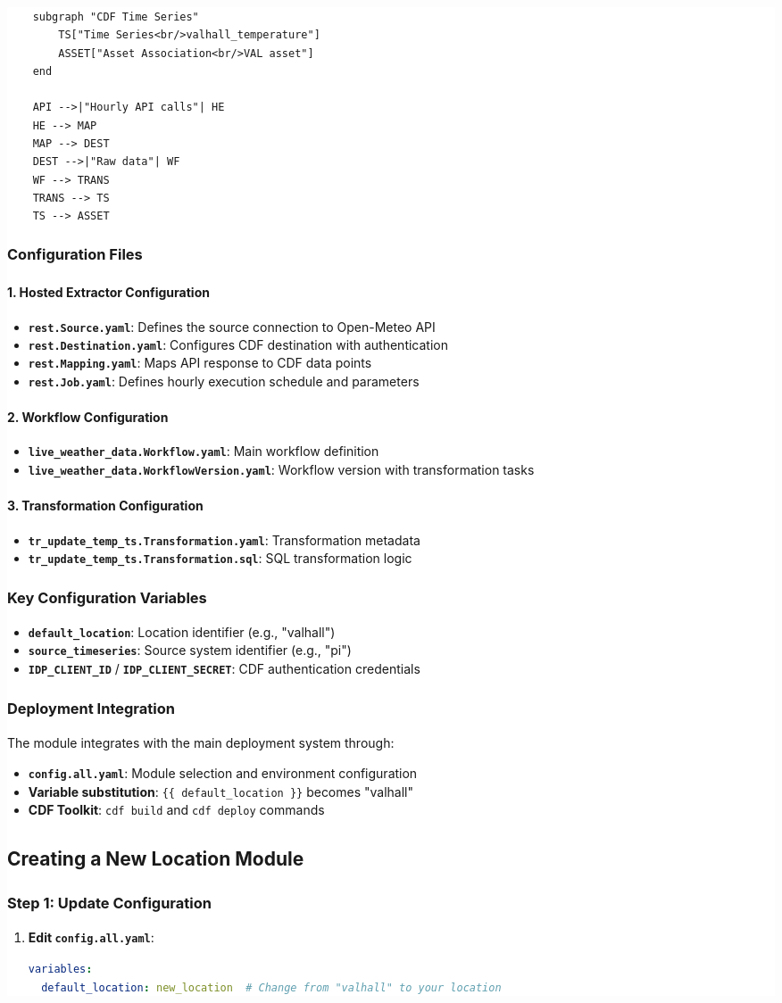 ```mermaid
    subgraph "CDF Time Series"
        TS["Time Series<br/>valhall_temperature"]
        ASSET["Asset Association<br/>VAL asset"]
    end
    
    API -->|"Hourly API calls"| HE
    HE --> MAP
    MAP --> DEST
    DEST -->|"Raw data"| WF
    WF --> TRANS
    TRANS --> TS
    TS --> ASSET
```

### Configuration Files

#### 1. Hosted Extractor Configuration
- **`rest.Source.yaml`**: Defines the source connection to Open-Meteo API
- **`rest.Destination.yaml`**: Configures CDF destination with authentication
- **`rest.Mapping.yaml`**: Maps API response to CDF data points
- **`rest.Job.yaml`**: Defines hourly execution schedule and parameters

#### 2. Workflow Configuration
- **`live_weather_data.Workflow.yaml`**: Main workflow definition
- **`live_weather_data.WorkflowVersion.yaml`**: Workflow version with transformation tasks

#### 3. Transformation Configuration
- **`tr_update_temp_ts.Transformation.yaml`**: Transformation metadata
- **`tr_update_temp_ts.Transformation.sql`**: SQL transformation logic

### Key Configuration Variables
- **`default_location`**: Location identifier (e.g., "valhall")
- **`source_timeseries`**: Source system identifier (e.g., "pi")
- **`IDP_CLIENT_ID`** / **`IDP_CLIENT_SECRET`**: CDF authentication credentials

### Deployment Integration
The module integrates with the main deployment system through:
- **`config.all.yaml`**: Module selection and environment configuration
- **Variable substitution**: `{{ default_location }}` becomes "valhall"
- **CDF Toolkit**: `cdf build` and `cdf deploy` commands

## Creating a New Location Module

### Step 1: Update Configuration
1. **Edit `config.all.yaml`**:
   ```yaml
   variables:
     default_location: new_location  # Change from "valhall" to your location
   ```
